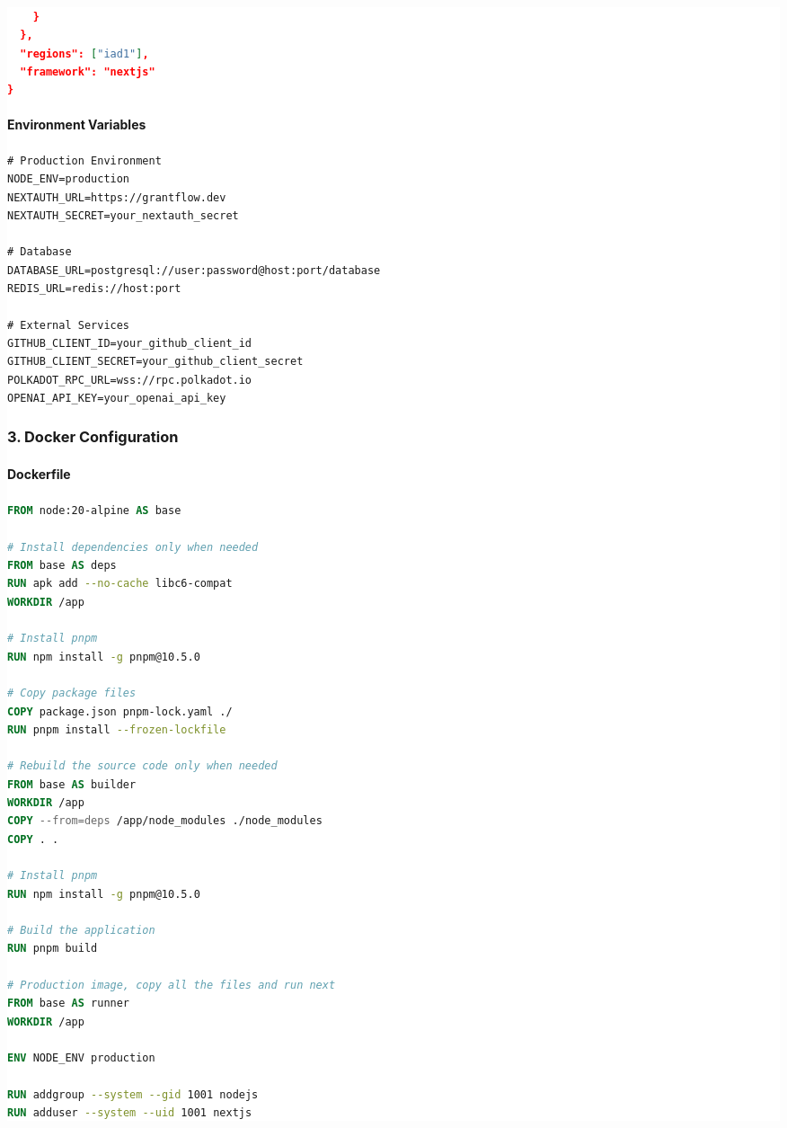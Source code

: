 ```json
    }
  },
  "regions": ["iad1"],
  "framework": "nextjs"
}
```

#### **Environment Variables**
```env
# Production Environment
NODE_ENV=production
NEXTAUTH_URL=https://grantflow.dev
NEXTAUTH_SECRET=your_nextauth_secret

# Database
DATABASE_URL=postgresql://user:password@host:port/database
REDIS_URL=redis://host:port

# External Services
GITHUB_CLIENT_ID=your_github_client_id
GITHUB_CLIENT_SECRET=your_github_client_secret
POLKADOT_RPC_URL=wss://rpc.polkadot.io
OPENAI_API_KEY=your_openai_api_key
```

### **3. Docker Configuration**

#### **Dockerfile**
```dockerfile
FROM node:20-alpine AS base

# Install dependencies only when needed
FROM base AS deps
RUN apk add --no-cache libc6-compat
WORKDIR /app

# Install pnpm
RUN npm install -g pnpm@10.5.0

# Copy package files
COPY package.json pnpm-lock.yaml ./
RUN pnpm install --frozen-lockfile

# Rebuild the source code only when needed
FROM base AS builder
WORKDIR /app
COPY --from=deps /app/node_modules ./node_modules
COPY . .

# Install pnpm
RUN npm install -g pnpm@10.5.0

# Build the application
RUN pnpm build

# Production image, copy all the files and run next
FROM base AS runner
WORKDIR /app

ENV NODE_ENV production

RUN addgroup --system --gid 1001 nodejs
RUN adduser --system --uid 1001 nextjs
```